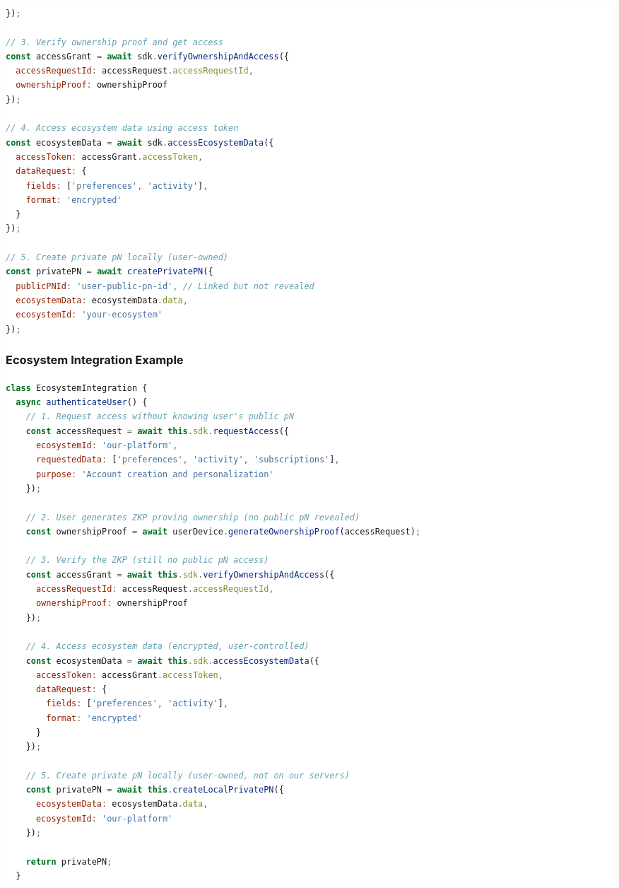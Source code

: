 ```javascript
});

// 3. Verify ownership proof and get access
const accessGrant = await sdk.verifyOwnershipAndAccess({
  accessRequestId: accessRequest.accessRequestId,
  ownershipProof: ownershipProof
});

// 4. Access ecosystem data using access token
const ecosystemData = await sdk.accessEcosystemData({
  accessToken: accessGrant.accessToken,
  dataRequest: {
    fields: ['preferences', 'activity'],
    format: 'encrypted'
  }
});

// 5. Create private pN locally (user-owned)
const privatePN = await createPrivatePN({
  publicPNId: 'user-public-pn-id', // Linked but not revealed
  ecosystemData: ecosystemData.data,
  ecosystemId: 'your-ecosystem'
});
```

### Ecosystem Integration Example

```javascript
class EcosystemIntegration {
  async authenticateUser() {
    // 1. Request access without knowing user's public pN
    const accessRequest = await this.sdk.requestAccess({
      ecosystemId: 'our-platform',
      requestedData: ['preferences', 'activity', 'subscriptions'],
      purpose: 'Account creation and personalization'
    });
    
    // 2. User generates ZKP proving ownership (no public pN revealed)
    const ownershipProof = await userDevice.generateOwnershipProof(accessRequest);
    
    // 3. Verify the ZKP (still no public pN access)
    const accessGrant = await this.sdk.verifyOwnershipAndAccess({
      accessRequestId: accessRequest.accessRequestId,
      ownershipProof: ownershipProof
    });
    
    // 4. Access ecosystem data (encrypted, user-controlled)
    const ecosystemData = await this.sdk.accessEcosystemData({
      accessToken: accessGrant.accessToken,
      dataRequest: {
        fields: ['preferences', 'activity'],
        format: 'encrypted'
      }
    });
    
    // 5. Create private pN locally (user-owned, not on our servers)
    const privatePN = await this.createLocalPrivatePN({
      ecosystemData: ecosystemData.data,
      ecosystemId: 'our-platform'
    });
    
    return privatePN;
  }
```